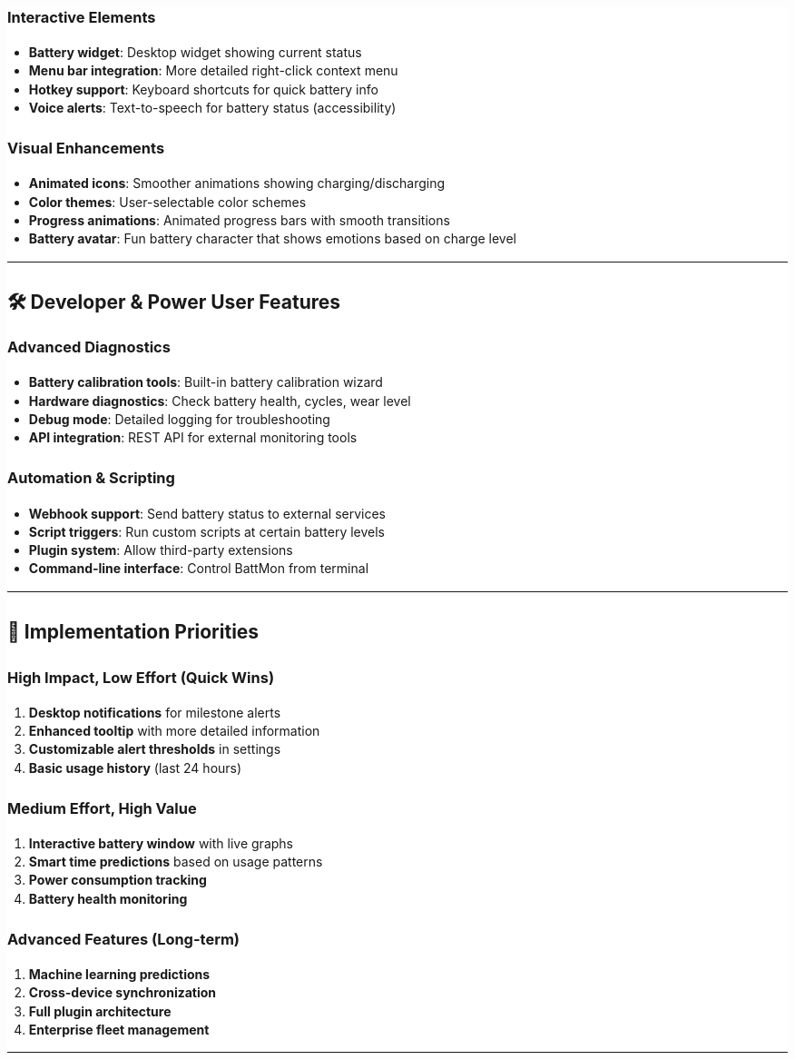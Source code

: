 ### Interactive Elements
- **Battery widget**: Desktop widget showing current status
- **Menu bar integration**: More detailed right-click context menu
- **Hotkey support**: Keyboard shortcuts for quick battery info
- **Voice alerts**: Text-to-speech for battery status (accessibility)

### Visual Enhancements
- **Animated icons**: Smoother animations showing charging/discharging
- **Color themes**: User-selectable color schemes
- **Progress animations**: Animated progress bars with smooth transitions
- **Battery avatar**: Fun battery character that shows emotions based on charge level

---

## 🛠️ Developer & Power User Features

### Advanced Diagnostics
- **Battery calibration tools**: Built-in battery calibration wizard
- **Hardware diagnostics**: Check battery health, cycles, wear level
- **Debug mode**: Detailed logging for troubleshooting
- **API integration**: REST API for external monitoring tools

### Automation & Scripting
- **Webhook support**: Send battery status to external services
- **Script triggers**: Run custom scripts at certain battery levels
- **Plugin system**: Allow third-party extensions
- **Command-line interface**: Control BattMon from terminal

---

## 🎯 Implementation Priorities

### High Impact, Low Effort (Quick Wins)
1. **Desktop notifications** for milestone alerts
2. **Enhanced tooltip** with more detailed information
3. **Customizable alert thresholds** in settings
4. **Basic usage history** (last 24 hours)

### Medium Effort, High Value
1. **Interactive battery window** with live graphs
2. **Smart time predictions** based on usage patterns
3. **Power consumption tracking**
4. **Battery health monitoring**

### Advanced Features (Long-term)
1. **Machine learning predictions**
2. **Cross-device synchronization**
3. **Full plugin architecture**
4. **Enterprise fleet management**

---